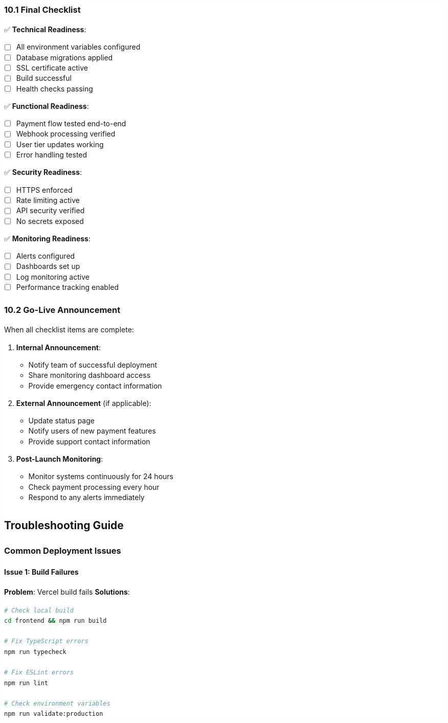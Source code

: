 ### 10.1 Final Checklist

✅ **Technical Readiness**:
- [ ] All environment variables configured
- [ ] Database migrations applied
- [ ] SSL certificate active
- [ ] Build successful
- [ ] Health checks passing

✅ **Functional Readiness**:
- [ ] Payment flow tested end-to-end
- [ ] Webhook processing verified
- [ ] User tier updates working
- [ ] Error handling tested

✅ **Security Readiness**:
- [ ] HTTPS enforced
- [ ] Rate limiting active
- [ ] API security verified
- [ ] No secrets exposed

✅ **Monitoring Readiness**:
- [ ] Alerts configured
- [ ] Dashboards set up
- [ ] Log monitoring active
- [ ] Performance tracking enabled

### 10.2 Go-Live Announcement

When all checklist items are complete:

1. **Internal Announcement**:
   - Notify team of successful deployment
   - Share monitoring dashboard access
   - Provide emergency contact information

2. **External Announcement** (if applicable):
   - Update status page
   - Notify users of new payment features
   - Provide support contact information

3. **Post-Launch Monitoring**:
   - Monitor systems continuously for 24 hours
   - Check payment processing every hour
   - Respond to any alerts immediately

## Troubleshooting Guide

### Common Deployment Issues

#### Issue 1: Build Failures
**Problem**: Vercel build fails
**Solutions**:
```bash
# Check local build
cd frontend && npm run build

# Fix TypeScript errors
npm run typecheck

# Fix ESLint errors
npm run lint

# Check environment variables
npm run validate:production
```